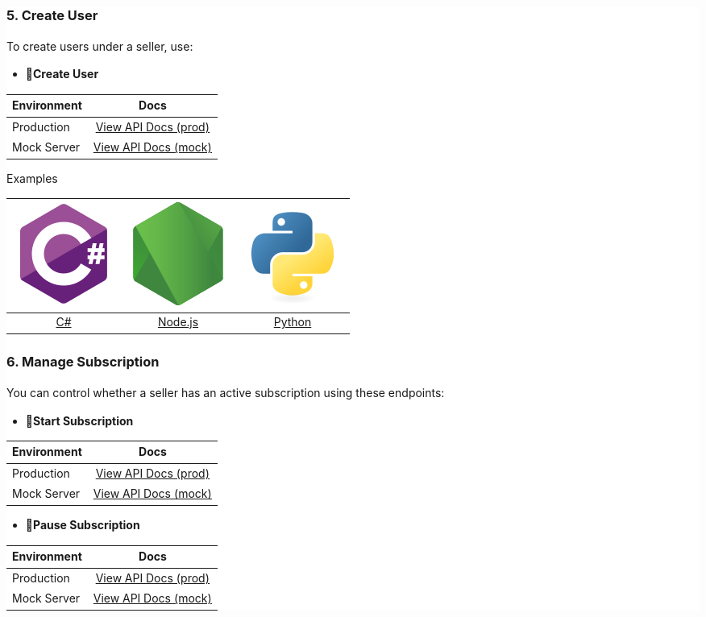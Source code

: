 ### 5. Create User

To create users under a seller, use:

- **📘Create User**

| Environment | Docs                                                                                                   |
| ----------- | :----------------------------------------------------------------------------------------------------: |
| Production  | [View API Docs (prod)](https://api.4xdigital.ai/api-details#api=integration&operation=createUser)      |
| Mock Server | [View API Docs (mock)](https://api.4xdigital.ai/api-details#api=integration-mock&operation=createUser) |

Examples

| ![C# Logo](assets/icons/64x64/csharp.svg) | ![Node.js Logo](assets/icons/64x64/nodejs.svg) | ![Python Logo](assets/icons/64x64/python.svg) |
| :---------------------------------------: | :--------------------------------------------: | :-------------------------------------------: |
| [C#](CreateUser/csharp/README.md)         | [Node.js](CreateUser/nodejs/README.md)         | [Python](CreateUser/python/README.md)         |

### 6. Manage Subscription

You can control whether a seller has an active subscription using these endpoints:

- **📘Start Subscription**

| Environment | Docs                                                                                                          |
| ----------- | :-----------------------------------------------------------------------------------------------------------: |
| Production  | [View API Docs (prod)](https://api.4xdigital.ai/api-details#api=integration&operation=startSubscription)      |
| Mock Server | [View API Docs (mock)](https://api.4xdigital.ai/api-details#api=integration-mock&operation=startSubscription) |

- **📘Pause Subscription**

| Environment | Docs                                                                                                          |
| ----------- | :-----------------------------------------------------------------------------------------------------------: |
| Production  | [View API Docs (prod)](https://api.4xdigital.ai/api-details#api=integration&operation=pauseSubscription)      |
| Mock Server | [View API Docs (mock)](https://api.4xdigital.ai/api-details#api=integration-mock&operation=pauseSubscription) |
